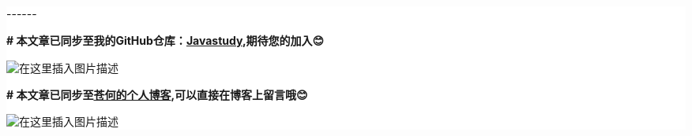 \------

**# 本文章已同步至我的GitHub仓库：<a href="https://github.com/freestylefly/javaStudy">Javastudy</a>,期待您的加入:blush:**

![在这里插入图片描述](https://img-blog.csdnimg.cn/2019061700583138.png?x-oss-process=image/watermark,type_ZmFuZ3poZW5naGVpdGk,shadow_10,text_aHR0cHM6Ly9ibG9nLmNzZG4ubmV0L3FxXzQzMjcwMDc0,size_16,color_FFFFFF,t_70)

**# 本文章已同步至<a href="https://freestylefly.github.io/">苍何的个人博客</a>,可以直接在博客上留言哦:blush:**

![在这里插入图片描述](https://img-blog.csdnimg.cn/20190617005714728.png?x-oss-process=image/watermark,type_ZmFuZ3poZW5naGVpdGk,shadow_10,text_aHR0cHM6Ly9ibG9nLmNzZG4ubmV0L3FxXzQzMjcwMDc0,size_16,color_FFFFFF,t_70)

